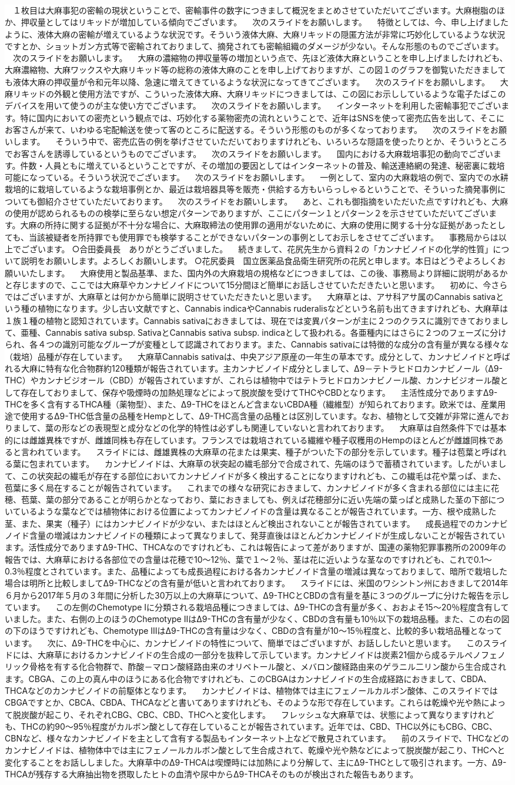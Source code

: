 　１枚目は大麻事犯の密輸の現状ということで、密輸事件の数字につきまして概況をまとめさせていただいてございます。大麻樹脂のほか、押収量としてはリキッドが増加している傾向でございます。
　次のスライドをお願いします。
　特徴としては、今、申し上げましたように、液体大麻の密輸が増えているような状況です。そういう液体大麻、大麻リキッドの隠匿方法が非常に巧妙化しているような状況ですとか、ショットガン方式等で密輸されておりまして、摘発されても密輸組織のダメージが少ない。そんな形態のものでございます。
　次のスライドをお願いします。
　大麻の濃縮物の押収量等の増加という点で、先ほど液体大麻ということを申し上げましたけれども、大麻濃縮物、大麻ワックスや大麻リキッド等の総称の液体大麻のことを申し上げておりますが、この図１のグラフを御覧いただきましても液体大麻の押収量が令和元年以降、急速に増えてきているような状況になってきてございます。
　次のスライドをお願いします。
　大麻リキッドの外観と使用方法ですが、こういった液体大麻、大麻リキッドにつきましては、この図にお示ししているような電子たばこのデバイスを用いて使うのが主な使い方でございます。
　次のスライドをお願いします。
　インターネットを利用した密輸事犯でございます。特に国内においての密売という観点では、巧妙化する薬物密売の流れということで、近年はSNSを使って密売広告を出して、そこにお客さんが来て、いわゆる宅配輸送を使って客のところに配送する。そういう形態のものが多くなっております。
　次のスライドをお願いします。
　そういう中で、密売広告の例を挙げさせていただいておりますけれども、いろいろな隠語を使ったりとか、そういうところでお客さんを誘導しているというものでございます。
　次のスライドをお願いします。
　国内における大麻栽培事犯の動向でございます。件数・人員ともに増えているということですが、その増加の要因としてはインターネットの普及、輸送連絡網の発達、秘密裏に栽培可能になっている。そういう状況でございます。
　次のスライドをお願いします。
　一例として、室内の大麻栽培の例で、室内での水耕栽培的に栽培しているような栽培事例とか、最近は栽培器具等を販売・供給する方もいらっしゃるということで、そういった摘発事例についても御紹介させていただいております。
　次のスライドをお願いします。
　あと、これも御指摘をいただいた点ですけれども、大麻の使用が認められるものの検挙に至らない想定パターンでありますが、ここにパターン１とパターン２を示させていただいてございます。大麻の所持に関する証拠が不十分な場合に、大麻取締法の使用罪の適用がないために、大麻の使用に関する十分な証拠があったとしても、当該被疑者を所持罪でも使用罪でも検挙することができないパターンの事例としてお示しをさせてございます。
　事務局からは以上でございます。
○合田委員長　ありがとうございました。
　続きまして、花尻先生から資料２の「カンナビノイドの化学的性質」について説明をお願いします。よろしくお願いします。
○花尻委員　国立医薬品食品衛生研究所の花尻と申します。本日はどうぞよろしくお願いいたします。
　大麻使用と製品基準、また、国内外の大麻栽培の規格などにつきましては、この後、事務局より詳細に説明があるかと存じますので、ここでは大麻草やカンナビノイドについて15分間ほど簡単にお話しさせていただきたいと思います。
　初めに、今さらではございますが、大麻草とは何かから簡単に説明させていただきたいと思います。
　大麻草とは、アサ科アサ属のCannabis sativaという種の植物になります。少し古い文献ですと、Cannabis indicaやCannabis ruderalisなどという名前も出てきますけれども、大麻草は１族１種の植物と認知されています。Cannabis sativaにおきましては、現在では変異パターンが主に２つのクラスに識別できておりまして、亜種、Cannabis sativa subsp. SativaとCannabis sativa subsp. indicaとして扱われる。各亜種内にはさらに２つのフェーズに分けられ、各４つの識別可能なグループが変種として認識されております。また、Cannabis sativaには特徴的な成分の含有量が異なる様々な（栽培）品種が存在しています。
　大麻草Cannabis sativaは、中央アジア原産の一年生の草本です。成分として、カンナビノイドと呼ばれる大麻に特有な化合物群約120種類が報告されています。主カンナビノイド成分としまして、Δ9－テトラヒドロカンナビノール（Δ9-THC）やカンナビジオール（CBD）が報告されていますが、これらは植物中ではテトラヒドロカンナビノール酸、カンナビジオール酸として存在しておりまして、保存や吸煙時の加熱処理などによって脱炭酸を受けてTHCやCBDとなります。
　主活性成分でありますΔ9-THCを多く含有するTHCA種（薬物型）、また、Δ9-THCをほとんど含まないCBDA種（繊維型）が知られております。欧米では、産業用途で使用するΔ9-THC低含量の品種をHempとして、Δ9-THC高含量の品種とは区別しています。なお、植物として交雑が非常に進んでおりまして、葉の形などの表現型と成分などの化学的特性は必ずしも関連していないと言われております。
　大麻草は自然条件下では基本的には雌雄異株ですが、雌雄同株も存在しています。フランスでは栽培されている繊維や種子収穫用のHempのほとんどが雌雄同株であると言われています。
　スライドには、雌雄異株の大麻草の花または果実、種子がついた下の部分を示しています。種子は苞葉と呼ばれる葉に包まれています。
　カンナビノイドは、大麻草の状突起の繊毛部分で合成されて、先端のほうで蓄積されています。したがいまして、この状突起の繊毛が存在する部位においてカンナビノイドが多く検出することになりますけれども、この繊毛は花や葉っぱ、また、苞葉に多く局在することが報告されています。
　これまでの様々な研究におきまして、カンナビノイドが多く含まれる部位には主に花穂、苞葉、葉の部分であることが明らかとなっており、葉におきましても、例えば花穂部分に近い先端の葉っぱと成熟した茎の下部についているような葉などでは植物体における位置によってカンナビノイドの含量は異なることが報告されています。一方、根や成熟した茎、また、果実（種子）にはカンナビノイドが少ない、またはほとんど検出されないことが報告されています。
　成長過程でのカンナビノイド含量の増減はカンナビノイドの種類によって異なりまして、発芽直後はほとんどカンナビノイドが生成しないことが報告されています。活性成分でありますΔ9-THC、THCAなのですけれども、これは報告によって差がありますが、国連の薬物犯罪事務所の2009年の報告では、大麻草における各部位での含量は花穂で10～12％、葉で１～２％、茎は花に近いような茎なのですけれども、これで0.1～0.3％程度とされています。また、品種によっても成長過程における各カンナビノイド含量の増減は異なっておりまして、暗所で栽培した場合は明所と比較しましてΔ9-THCなどの含有量が低いと言われております。
　スライドには、米国のワシントン州におきまして2014年６月から2017年５月の３年間に分析した30万以上の大麻草について、Δ9-THCとCBDの含有量を基に３つのグループに分けた報告を示しています。
　この左側のChemotype Iに分類される栽培品種につきましては、Δ9-THCの含有量が多く、おおよそ15～20％程度含有していました。また、右側の上のほうのChemotype IIはΔ9-THCの含有量が少なく、CBDの含有量も10％以下の栽培品種。また、この右の図の下のほうですけれども、Chemotype IIIはΔ9-THCの含有量は少なく、CBDの含有量が10～15％程度と、比較的多い栽培品種となっています。
　次に、Δ9-THCを中心に、カンナビノイドの特性について、簡単ではございますが、お話ししたいと思います。
　このスライドには、大麻草におけるカンナビノイドの生合成の一部分を抜粋して示しています。カンナビノイドは炭素21個から成るテルペノフェノリック骨格を有する化合物群で、酢酸－マロン酸経路由来のオリベトール酸と、メバロン酸経路由来のゲラニル二リン酸から生合成されます。CBGA、この上の真ん中のほうにある化合物ですけれども、このCBGAはカンナビノイドの生合成経路におきまして、CBDA、THCAなどのカンナビノイドの前駆体となります。
　カンナビノイドは、植物体では主にフェノールカルボン酸体、このスライドではCBGAですとか、CBCA、CBDA、THCAなどと書いてありますけれども、そのような形で存在しています。これらは乾燥や光や熱によって脱炭酸が起こり、それぞれCBG、CBC、CBD、THCへと変化します。
　フレッシュな大麻草では、状態によって異なりますけれども、THCの約90～95％程度がカルボン酸として存在していることが報告されています。近年では、CBD、THC以外にもCBG、CBC、CBNなど、様々なカンナビノイドを主として含有する製品もインターネット上などで散見されています。
　前のスライドで、THCなどのカンナビノイドは、植物体中では主にフェノールカルボン酸として生合成されて、乾燥や光や熱などによって脱炭酸が起こり、THCへと変化することをお話ししました。大麻草中のΔ9-THCAは喫煙時には加熱により分解して、主にΔ9-THCとして吸引されます。一方、Δ9-THCAが残存する大麻抽出物を摂取したヒトの血清や尿中からΔ9-THCAそのものが検出された報告もあります。
